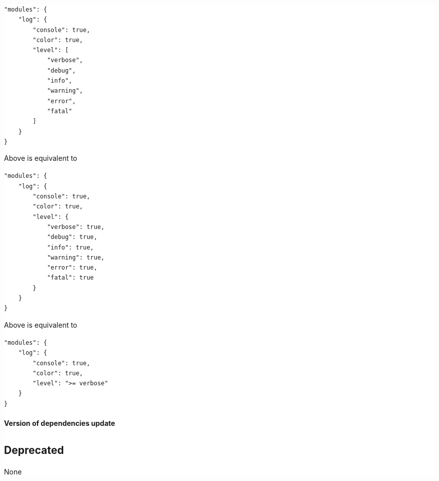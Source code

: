 ```
"modules": {
	"log": {
		"console": true,
		"color": true,
		"level": [
			"verbose",
			"debug",
			"info",
			"warning",
			"error",
			"fatal"
		]
	}
}
```

Above is equivalent to 

```
"modules": {
	"log": {
		"console": true,
		"color": true,
		"level": {
			"verbose": true,
			"debug": true,
			"info": true,
			"warning": true,
			"error": true,
			"fatal": true
		}
	}
}
```

Above is equivalent to 

```
"modules": {
	"log": {
		"console": true,
		"color": true,
		"level": ">= verbose"
	}
}
```

#### Version of dependencies update

## Deprecated

None
